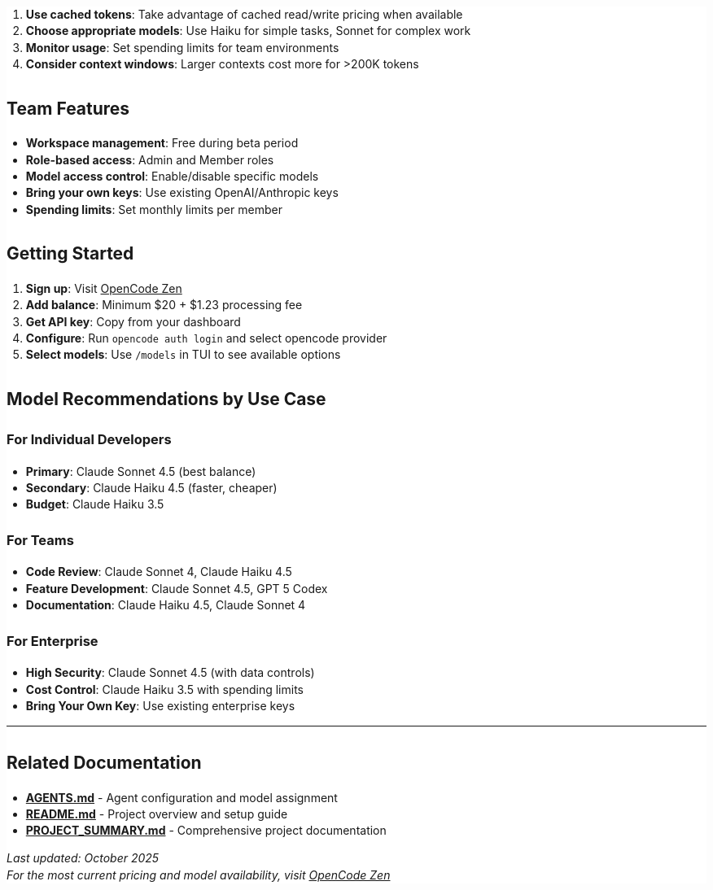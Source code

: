 1. **Use cached tokens**: Take advantage of cached read/write pricing when available
2. **Choose appropriate models**: Use Haiku for simple tasks, Sonnet for complex work
3. **Monitor usage**: Set spending limits for team environments
4. **Consider context windows**: Larger contexts cost more for >200K tokens

## Team Features

- **Workspace management**: Free during beta period
- **Role-based access**: Admin and Member roles
- **Model access control**: Enable/disable specific models
- **Bring your own keys**: Use existing OpenAI/Anthropic keys
- **Spending limits**: Set monthly limits per member

## Getting Started

1. **Sign up**: Visit [OpenCode Zen](https://opencode.ai/auth)
2. **Add balance**: Minimum $20 + $1.23 processing fee
3. **Get API key**: Copy from your dashboard
4. **Configure**: Run `opencode auth login` and select opencode provider
5. **Select models**: Use `/models` in TUI to see available options

## Model Recommendations by Use Case

### For Individual Developers

- **Primary**: Claude Sonnet 4.5 (best balance)
- **Secondary**: Claude Haiku 4.5 (faster, cheaper)
- **Budget**: Claude Haiku 3.5

### For Teams

- **Code Review**: Claude Sonnet 4, Claude Haiku 4.5
- **Feature Development**: Claude Sonnet 4.5, GPT 5 Codex
- **Documentation**: Claude Haiku 4.5, Claude Sonnet 4

### For Enterprise

- **High Security**: Claude Sonnet 4.5 (with data controls)
- **Cost Control**: Claude Haiku 3.5 with spending limits
- **Bring Your Own Key**: Use existing enterprise keys

---

## Related Documentation

- **[AGENTS.md](./AGENTS.md)** - Agent configuration and model assignment
- **[README.md](./README.md)** - Project overview and setup guide
- **[PROJECT_SUMMARY.md](./PROJECT_SUMMARY.md)** - Comprehensive project documentation

_Last updated: October 2025_  
_For the most current pricing and model availability, visit [OpenCode Zen](https://opencode.ai/zen)_
